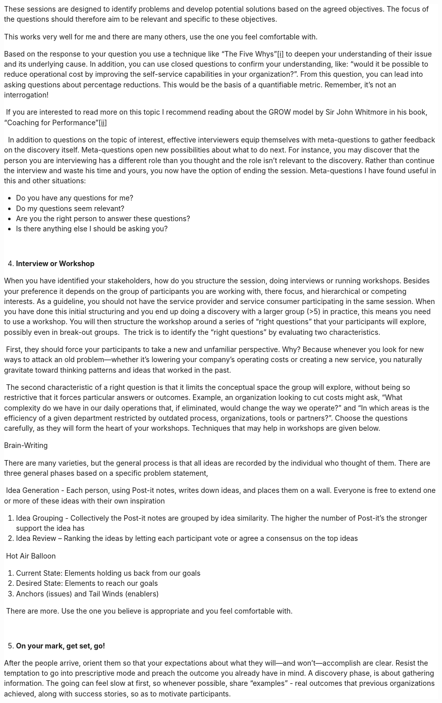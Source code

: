 <p>These sessions are designed to identify problems and develop potential solutions based on the agreed objectives. The focus of the questions should therefore aim to be relevant and specific to these objectives.</p>
<p>This works very well for me and there are many others, use the one you feel comfortable with.</p>
<p>Based on the response to your question you use a technique like “The Five Whys”<a href="#_edn1" name="_ednref1" rel="nofollow">[i]</a> to deepen your understanding of their issue and its underlying cause. In addition, you can use closed questions to confirm your understanding, like: “would it be possible to reduce operational cost by improving the self-service capabilities in your organization?”. From this question, you can lead into asking questions about percentage reductions. This would be the basis of a quantifiable metric. Remember, it’s not an interrogation!</p>
<p> If you are interested to read more on this topic I recommend reading about the GROW model by Sir John Whitmore in his book, “Coaching for Performance”<a href="#_edn2" name="_ednref2" rel="nofollow">[ii]</a></p>
<p>  In addition to questions on the topic of interest, effective interviewers equip themselves with meta-questions to gather feedback on the discovery itself. Meta-questions open new possibilities about what to do next. For instance, you may discover that the person you are interviewing has a different role than you thought and the role isn’t relevant to the discovery. Rather than continue the interview and waste his time and yours, you now have the option of ending the session. Meta-questions I have found useful in this and other situations:</p>
<ul><li>Do you have any questions for me?</li><li>Do my questions seem relevant?</li><li>Are you the right person to answer these questions?</li><li>Is there anything else I should be asking you?</li></ul>
<p> </p>
<ol start="4"><li><strong> Interview or Workshop </strong></li></ol>
<p>When you have identified your stakeholders, how do you structure the session, doing interviews or running workshops. Besides your preference it depends on the group of participants you are working with, there focus, and hierarchical or competing interests. As a guideline, you should not have the service provider and service consumer participating in the same session. When you have done this initial structuring and you end up doing a discovery with a larger group (&gt;5) in practice, this means you need to use a workshop. You will then structure the workshop around a series of “right questions” that your participants will explore, possibly even in break-out groups.  The trick is to identify the “right questions” by evaluating two characteristics.</p>
<p> First, they should force your participants to take a new and unfamiliar perspective. Why? Because whenever you look for new ways to attack an old problem—whether it’s lowering your company’s operating costs or creating a new service, you naturally gravitate toward thinking patterns and ideas that worked in the past.</p>
<p> The second characteristic of a right question is that it limits the conceptual space the group will explore, without being so restrictive that it forces particular answers or outcomes. Example, an organization looking to cut costs might ask, “What complexity do we have in our daily operations that, if eliminated, would change the way we operate?” and “In which areas is the efficiency of a given department restricted by outdated process, organizations, tools or partners?”. Choose the questions carefully, as they will form the heart of your workshops. Techniques that may help in workshops are given below. </p>
<p>Brain-Writing</p>
<p>There are many varieties, but the general process is that all ideas are recorded by the individual who thought of them. There are three general phases based on a specific problem statement,</p>
<p> Idea Generation - Each person, using Post-it notes, writes down ideas, and places them on a wall. Everyone is free to extend one or more of these ideas with their own inspiration</p>
<ol><li>Idea Grouping - Collectively the Post-it notes are grouped by idea similarity. The higher the number of Post-it’s the stronger support the idea has</li><li>Idea Review – Ranking the ideas by letting each participant vote or agree a consensus on the top ideas</li></ol>
<p> Hot Air Balloon</p>
<ol><li>Current State: Elements holding us back from our goals</li><li>Desired State: Elements to reach our goals</li><li>Anchors (issues) and Tail Winds (enablers)</li></ol>
<p> There are more. Use the one you believe is appropriate and you feel comfortable with.</p>
<p><strong> </strong></p>
<ol start="5"><li><strong> On your mark, get set, go!</strong></li></ol>
<p>After the people arrive, orient them so that your expectations about what they will—and won’t—accomplish are clear. Resist the temptation to go into prescriptive mode and preach the outcome you already have in mind. A discovery phase, is about gathering information. The going can feel slow at first, so whenever possible, share “examples” - real outcomes that previous organizations achieved, along with success stories, so as to motivate participants.</p>